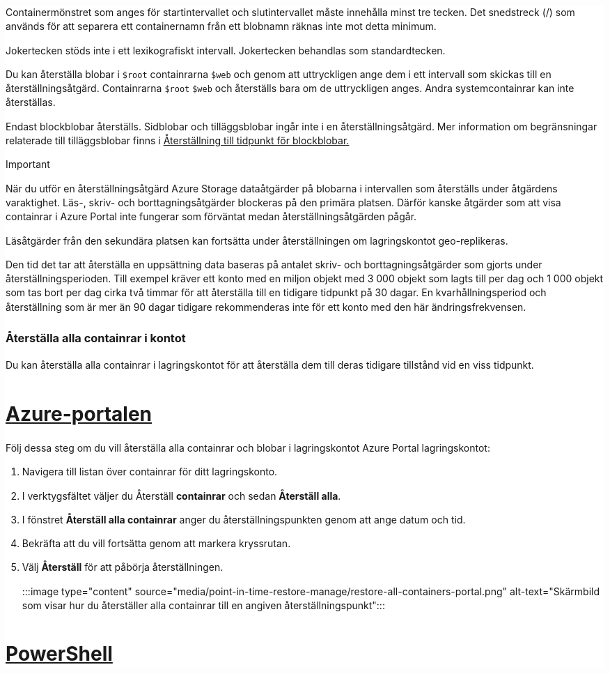 Containermönstret som anges för startintervallet och slutintervallet måste innehålla minst tre tecken. Det snedstreck (/) som används för att separera ett containernamn från ett blobnamn räknas inte mot detta minimum.

Jokertecken stöds inte i ett lexikografiskt intervall. Jokertecken behandlas som standardtecken.

Du kan återställa blobar i `$root` containrarna `$web` och genom att uttryckligen ange dem i ett intervall som skickas till en återställningsåtgärd. Containrarna `$root` `$web` och återställs bara om de uttryckligen anges. Andra systemcontainrar kan inte återställas.

Endast blockblobar återställs. Sidblobar och tilläggsblobar ingår inte i en återställningsåtgärd. Mer information om begränsningar relaterade till tilläggsblobar finns i [Återställning till tidpunkt för blockblobar.](point-in-time-restore-overview.md)

> [!IMPORTANT]
> När du utför en återställningsåtgärd Azure Storage dataåtgärder på blobarna i intervallen som återställs under åtgärdens varaktighet. Läs-, skriv- och borttagningsåtgärder blockeras på den primära platsen. Därför kanske åtgärder som att visa containrar i Azure Portal inte fungerar som förväntat medan återställningsåtgärden pågår.
>
> Läsåtgärder från den sekundära platsen kan fortsätta under återställningen om lagringskontot geo-replikeras.
>
> Den tid det tar att återställa en uppsättning data baseras på antalet skriv- och borttagningsåtgärder som gjorts under återställningsperioden. Till exempel kräver ett konto med en miljon objekt med 3 000 objekt som lagts till per dag och 1 000 objekt som tas bort per dag cirka två timmar för att återställa till en tidigare tidpunkt på 30 dagar. En kvarhållningsperiod och återställning som är mer än 90 dagar tidigare rekommenderas inte för ett konto med den här ändringsfrekvensen.

### <a name="restore-all-containers-in-the-account"></a>Återställa alla containrar i kontot

Du kan återställa alla containrar i lagringskontot för att återställa dem till deras tidigare tillstånd vid en viss tidpunkt.

# <a name="azure-portal"></a>[Azure-portalen](#tab/portal)

Följ dessa steg om du vill återställa alla containrar och blobar i lagringskontot Azure Portal lagringskontot:

1. Navigera till listan över containrar för ditt lagringskonto.
1. I verktygsfältet väljer du Återställ **containrar** och sedan **Återställ alla**.
1. I fönstret **Återställ alla containrar** anger du återställningspunkten genom att ange datum och tid.
1. Bekräfta att du vill fortsätta genom att markera kryssrutan.
1. Välj **Återställ** för att påbörja återställningen.

    :::image type="content" source="media/point-in-time-restore-manage/restore-all-containers-portal.png" alt-text="Skärmbild som visar hur du återställer alla containrar till en angiven återställningspunkt":::

# <a name="powershell"></a>[PowerShell](#tab/powershell)
